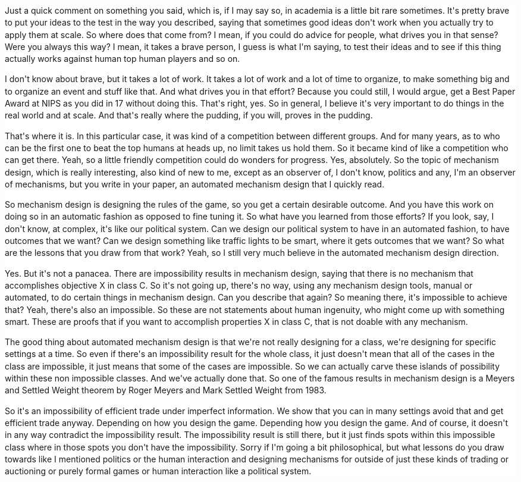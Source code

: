 Just a quick comment on something you said, which is, if I may say so, in academia is a little bit rare sometimes. It's pretty brave to put your ideas to the test in the way you described, saying that sometimes good ideas don't work when you actually try to apply them at scale. So where does that come from? I mean, if you could do advice for people, what drives you in that sense? Were you always this way? I mean, it takes a brave person, I guess is what I'm saying, to test their ideas and to see if this thing actually works against human top human players and so on.

I don't know about brave, but it takes a lot of work. It takes a lot of work and a lot of time to organize, to make something big and to organize an event and stuff like that. And what drives you in that effort? Because you could still, I would argue, get a Best Paper Award at NIPS as you did in 17 without doing this. That's right, yes. So in general, I believe it's very important to do things in the real world and at scale. And that's really where the pudding, if you will, proves in the pudding.

That's where it is. In this particular case, it was kind of a competition between different groups. And for many years, as to who can be the first one to beat the top humans at heads up, no limit takes us hold them. So it became kind of like a competition who can get there. Yeah, so a little friendly competition could do wonders for progress. Yes, absolutely. So the topic of mechanism design, which is really interesting, also kind of new to me, except as an observer of, I don't know, politics and any, I'm an observer of mechanisms, but you write in your paper, an automated mechanism design that I quickly read.

So mechanism design is designing the rules of the game, so you get a certain desirable outcome. And you have this work on doing so in an automatic fashion as opposed to fine tuning it. So what have you learned from those efforts? If you look, say, I don't know, at complex, it's like our political system. Can we design our political system to have in an automated fashion, to have outcomes that we want? Can we design something like traffic lights to be smart, where it gets outcomes that we want? So what are the lessons that you draw from that work? Yeah, so I still very much believe in the automated mechanism design direction.

Yes. But it's not a panacea. There are impossibility results in mechanism design, saying that there is no mechanism that accomplishes objective X in class C. So it's not going up, there's no way, using any mechanism design tools, manual or automated, to do certain things in mechanism design. Can you describe that again? So meaning there, it's impossible to achieve that? Yeah, there's also an impossible. So these are not statements about human ingenuity, who might come up with something smart. These are proofs that if you want to accomplish properties X in class C, that is not doable with any mechanism.

The good thing about automated mechanism design is that we're not really designing for a class, we're designing for specific settings at a time. So even if there's an impossibility result for the whole class, it just doesn't mean that all of the cases in the class are impossible, it just means that some of the cases are impossible. So we can actually carve these islands of possibility within these non impossible classes. And we've actually done that. So one of the famous results in mechanism design is a Meyers and Settled Weight theorem by Roger Meyers and Mark Settled Weight from 1983.

So it's an impossibility of efficient trade under imperfect information. We show that you can in many settings avoid that and get efficient trade anyway. Depending on how you design the game. Depending how you design the game. And of course, it doesn't in any way contradict the impossibility result. The impossibility result is still there, but it just finds spots within this impossible class where in those spots you don't have the impossibility. Sorry if I'm going a bit philosophical, but what lessons do you draw towards like I mentioned politics or the human interaction and designing mechanisms for outside of just these kinds of trading or auctioning or purely formal games or human interaction like a political system.
